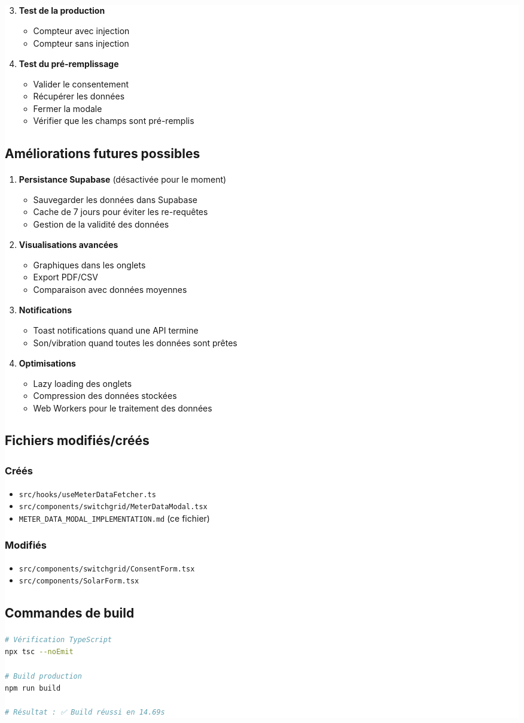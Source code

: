 3. **Test de la production**
   - Compteur avec injection
   - Compteur sans injection

4. **Test du pré-remplissage**
   - Valider le consentement
   - Récupérer les données
   - Fermer la modale
   - Vérifier que les champs sont pré-remplis

## Améliorations futures possibles

1. **Persistance Supabase** (désactivée pour le moment)
   - Sauvegarder les données dans Supabase
   - Cache de 7 jours pour éviter les re-requêtes
   - Gestion de la validité des données

2. **Visualisations avancées**
   - Graphiques dans les onglets
   - Export PDF/CSV
   - Comparaison avec données moyennes

3. **Notifications**
   - Toast notifications quand une API termine
   - Son/vibration quand toutes les données sont prêtes

4. **Optimisations**
   - Lazy loading des onglets
   - Compression des données stockées
   - Web Workers pour le traitement des données

## Fichiers modifiés/créés

### Créés
- `src/hooks/useMeterDataFetcher.ts`
- `src/components/switchgrid/MeterDataModal.tsx`
- `METER_DATA_MODAL_IMPLEMENTATION.md` (ce fichier)

### Modifiés
- `src/components/switchgrid/ConsentForm.tsx`
- `src/components/SolarForm.tsx`

## Commandes de build

```bash
# Vérification TypeScript
npx tsc --noEmit

# Build production
npm run build

# Résultat : ✅ Build réussi en 14.69s
```
